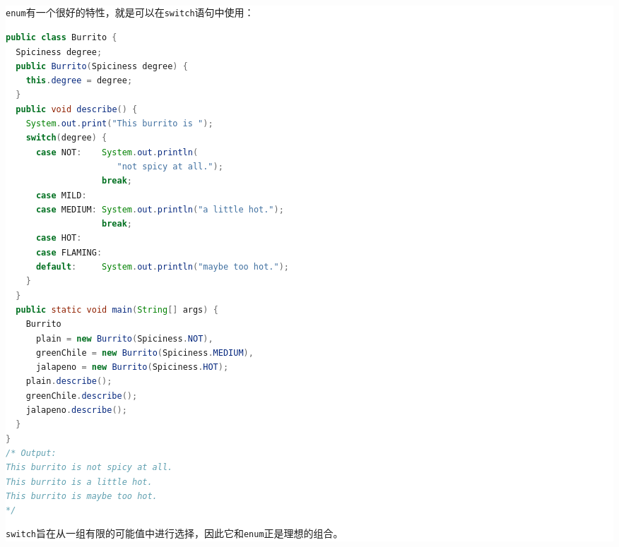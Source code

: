 `enum`有一个很好的特性，就是可以在`switch`语句中使用：

```java
public class Burrito {
  Spiciness degree;
  public Burrito(Spiciness degree) {
    this.degree = degree;
  }
  public void describe() {
    System.out.print("This burrito is ");
    switch(degree) {
      case NOT:    System.out.println(
                      "not spicy at all.");
                   break;
      case MILD:
      case MEDIUM: System.out.println("a little hot.");
                   break;
      case HOT:
      case FLAMING:
      default:     System.out.println("maybe too hot.");
    }
  }
  public static void main(String[] args) {
    Burrito
      plain = new Burrito(Spiciness.NOT),
      greenChile = new Burrito(Spiciness.MEDIUM),
      jalapeno = new Burrito(Spiciness.HOT);
    plain.describe();
    greenChile.describe();
    jalapeno.describe();
  }
}
/* Output:
This burrito is not spicy at all.
This burrito is a little hot.
This burrito is maybe too hot.
*/
```

`switch`旨在从一组有限的可能值中进行选择，因此它和`enum`正是理想的组合。



